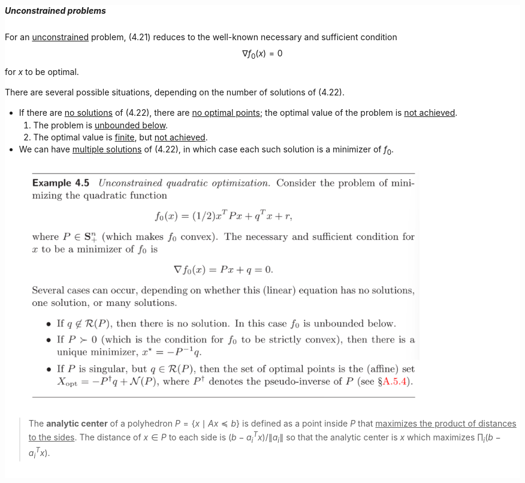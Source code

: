 ##### Unconstrained problems

For an <u>unconstrained</u> problem, (4.21) reduces to the well-known necessary and sufficient condition
$$
\nabla f_0(x) = 0 \tag{4.22}
$$
for $x$ to be optimal​.

There are several possible situations, depending on the number of solutions of (4.22).

- If there are <u>no solutions</u> of (4.22), there are <u>no optimal points</u>; the optimal value of the problem is <u>not achieved</u>.
  1. The problem is <u>unbounded below</u>.
  2. The optimal value is <u>finite</u>, but <u>not achieved</u>.
- We can have <u>multiple solutions</u> of (4.22), in which case each such solution is a minimizer of $f_0$​.

<figure style="text-align: left; padding-top: .5em; padding-bottom: .5em;">
  <img src="figures/CO_example_4.5.png" style="zoom:80%;" />
</figure>

> The **analytic center** of a polyhedron $P=\{x\mid Ax\preceq b\}$ is defined as a point inside $P$ that <u>maximizes the product of distances to the sides</u>. The distance of $x\in P$ to each side is $(b-a_i^Tx)/\|a_i\|$ so that the analytic center is $x$ which maximizes $\prod_i(b-a_i^Tx)$.

<figure style="text-align: left; padding-top: .5em; padding-bottom: .5em;">